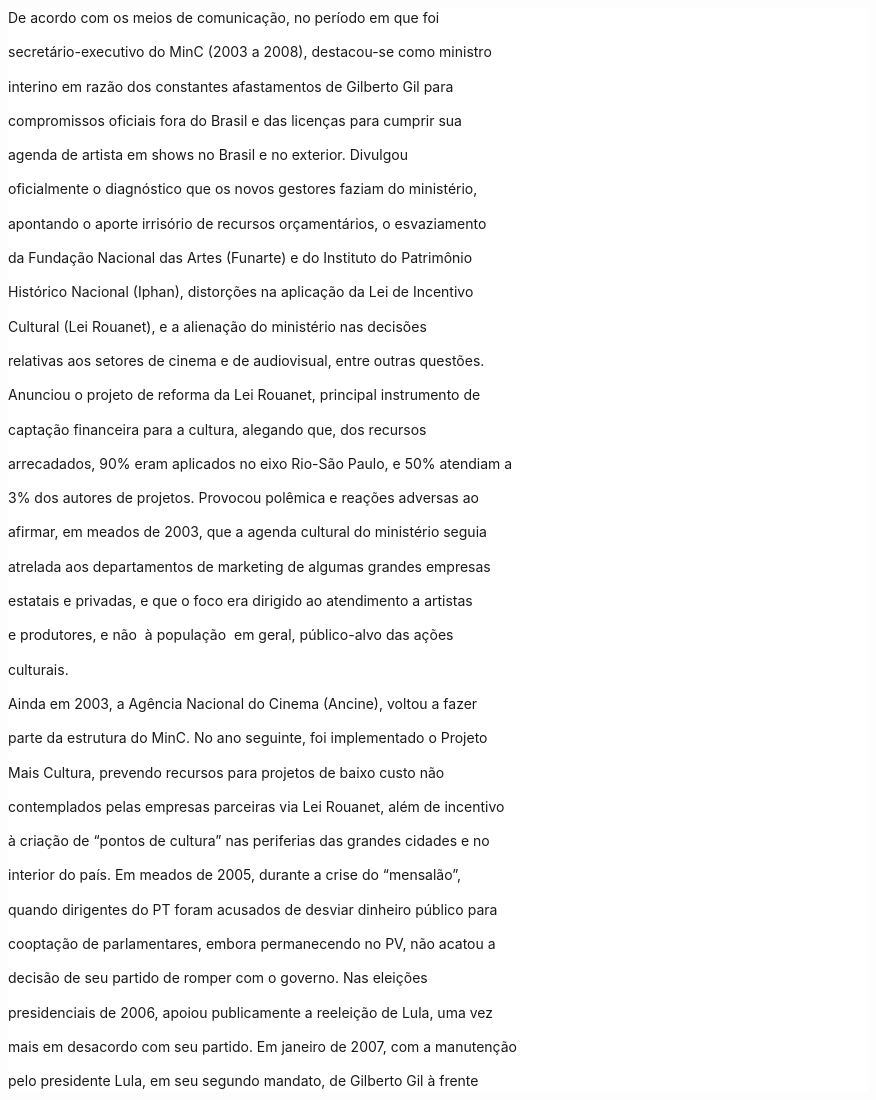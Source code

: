 De acordo com os meios de comunicação, no período em que foi

secretário-executivo do MinC (2003 a 2008), destacou-se como ministro

interino em razão dos constantes afastamentos de Gilberto Gil para

compromissos oficiais fora do Brasil e das licenças para cumprir sua

agenda de artista em shows no Brasil e no exterior. Divulgou

oficialmente o diagnóstico que os novos gestores faziam do ministério,

apontando o aporte irrisório de recursos orçamentários, o esvaziamento

da Fundação Nacional das Artes (Funarte) e do Instituto do Patrimônio

Histórico Nacional (Iphan), distorções na aplicação da Lei de Incentivo

Cultural (Lei Rouanet), e a alienação do ministério nas decisões

relativas aos setores de cinema e de audiovisual, entre outras questões.

Anunciou o projeto de reforma da Lei Rouanet, principal instrumento de

captação financeira para a cultura, alegando que, dos recursos

arrecadados, 90% eram aplicados no eixo Rio-São Paulo, e 50% atendiam a

3% dos autores de projetos. Provocou polêmica e reações adversas ao

afirmar, em meados de 2003, que a agenda cultural do ministério seguia

atrelada aos departamentos de marketing de algumas grandes empresas

estatais e privadas, e que o foco era dirigido ao atendimento a artistas

e produtores, e não  à população  em geral, público-alvo das ações

culturais.



Ainda em 2003, a Agência Nacional do Cinema (Ancine), voltou a fazer

parte da estrutura do MinC. No ano seguinte, foi implementado o Projeto

Mais Cultura, prevendo recursos para projetos de baixo custo não

contemplados pelas empresas parceiras via Lei Rouanet, além de incentivo

à criação de “pontos de cultura” nas periferias das grandes cidades e no

interior do país. Em meados de 2005, durante a crise do “mensalão”,

quando dirigentes do PT foram acusados de desviar dinheiro público para

cooptação de parlamentares, embora permanecendo no PV, não acatou a

decisão de seu partido de romper com o governo. Nas eleições

presidenciais de 2006, apoiou publicamente a reeleição de Lula, uma vez

mais em desacordo com seu partido. Em janeiro de 2007, com a manutenção

pelo presidente Lula, em seu segundo mandato, de Gilberto Gil à frente
